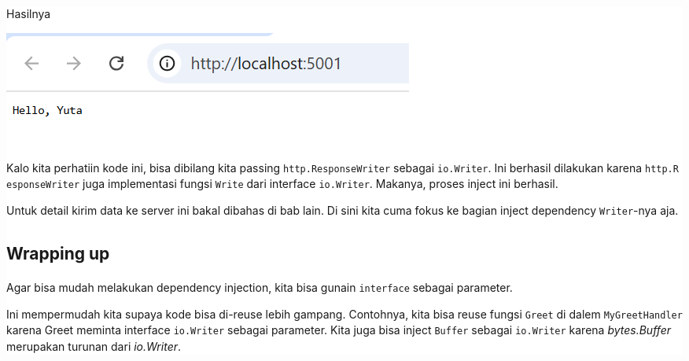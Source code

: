 Hasilnya

![](../img/{643BB023-96DA-4060-A0D7-A590E9AB11D8}.png)

Kalo kita perhatiin kode ini, bisa dibilang kita passing `http.ResponseWriter` sebagai `io.Writer`. Ini berhasil dilakukan karena `http.ResponseWriter` juga implementasi fungsi `Write` dari interface `io.Writer`. Makanya, proses inject ini berhasil.

Untuk detail kirim data ke server ini bakal dibahas di bab lain. Di sini kita cuma fokus ke bagian inject dependency `Writer`-nya aja.


## Wrapping up

Agar bisa mudah melakukan dependency injection, kita bisa gunain `interface` sebagai parameter. 

Ini mempermudah kita supaya kode bisa di-reuse lebih gampang. Contohnya, kita bisa reuse fungsi `Greet` di dalem `MyGreetHandler` karena Greet meminta interface `io.Writer` sebagai parameter. Kita juga bisa inject `Buffer` sebagai `io.Writer` karena _bytes.Buffer_ merupakan turunan dari _io.Writer_.